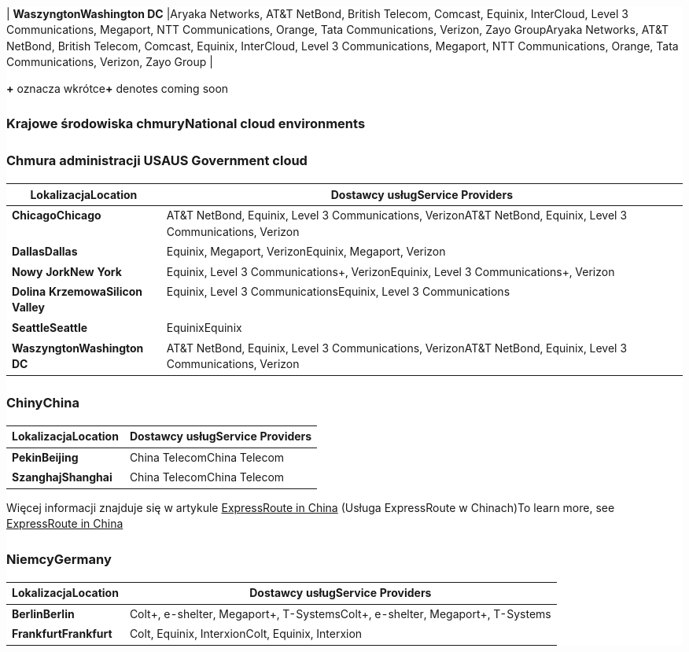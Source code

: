 | <span data-ttu-id="7d3b9-227">**Waszyngton**</span><span class="sxs-lookup"><span data-stu-id="7d3b9-227">**Washington DC**</span></span> |<span data-ttu-id="7d3b9-228">Aryaka Networks, AT&T NetBond, British Telecom, Comcast, Equinix, InterCloud, Level 3 Communications, Megaport, NTT Communications, Orange, Tata Communications, Verizon, Zayo Group</span><span class="sxs-lookup"><span data-stu-id="7d3b9-228">Aryaka Networks, AT&T NetBond, British Telecom, Comcast, Equinix, InterCloud, Level 3 Communications, Megaport, NTT Communications, Orange, Tata Communications, Verizon, Zayo Group</span></span> |

 <span data-ttu-id="7d3b9-229">**+** oznacza wkrótce</span><span class="sxs-lookup"><span data-stu-id="7d3b9-229">**+** denotes coming soon</span></span>

### <a name="national-cloud-environments"></a><span data-ttu-id="7d3b9-230">Krajowe środowiska chmury</span><span class="sxs-lookup"><span data-stu-id="7d3b9-230">National cloud environments</span></span>

### <a name="us-government-cloud"></a><span data-ttu-id="7d3b9-231">Chmura administracji USA</span><span class="sxs-lookup"><span data-stu-id="7d3b9-231">US Government cloud</span></span>
| <span data-ttu-id="7d3b9-232">**Lokalizacja**</span><span class="sxs-lookup"><span data-stu-id="7d3b9-232">**Location**</span></span> | <span data-ttu-id="7d3b9-233">**Dostawcy usług**</span><span class="sxs-lookup"><span data-stu-id="7d3b9-233">**Service Providers**</span></span> |
| --- | --- |
| <span data-ttu-id="7d3b9-234">**Chicago**</span><span class="sxs-lookup"><span data-stu-id="7d3b9-234">**Chicago**</span></span> |<span data-ttu-id="7d3b9-235">AT&T NetBond, Equinix, Level 3 Communications, Verizon</span><span class="sxs-lookup"><span data-stu-id="7d3b9-235">AT&T NetBond, Equinix, Level 3 Communications, Verizon</span></span> |
| <span data-ttu-id="7d3b9-236">**Dallas**</span><span class="sxs-lookup"><span data-stu-id="7d3b9-236">**Dallas**</span></span> |<span data-ttu-id="7d3b9-237">Equinix, Megaport, Verizon</span><span class="sxs-lookup"><span data-stu-id="7d3b9-237">Equinix, Megaport, Verizon</span></span> |
| <span data-ttu-id="7d3b9-238">**Nowy Jork**</span><span class="sxs-lookup"><span data-stu-id="7d3b9-238">**New York**</span></span> |<span data-ttu-id="7d3b9-239">Equinix, Level 3 Communications+, Verizon</span><span class="sxs-lookup"><span data-stu-id="7d3b9-239">Equinix, Level 3 Communications+, Verizon</span></span> |
| <span data-ttu-id="7d3b9-240">**Dolina Krzemowa**</span><span class="sxs-lookup"><span data-stu-id="7d3b9-240">**Silicon Valley**</span></span> | <span data-ttu-id="7d3b9-241">Equinix, Level 3 Communications</span><span class="sxs-lookup"><span data-stu-id="7d3b9-241">Equinix, Level 3 Communications</span></span> |
| <span data-ttu-id="7d3b9-242">**Seattle**</span><span class="sxs-lookup"><span data-stu-id="7d3b9-242">**Seattle**</span></span> | <span data-ttu-id="7d3b9-243">Equinix</span><span class="sxs-lookup"><span data-stu-id="7d3b9-243">Equinix</span></span> |
| <span data-ttu-id="7d3b9-244">**Waszyngton**</span><span class="sxs-lookup"><span data-stu-id="7d3b9-244">**Washington DC**</span></span> |<span data-ttu-id="7d3b9-245">AT&T NetBond, Equinix, Level 3 Communications, Verizon</span><span class="sxs-lookup"><span data-stu-id="7d3b9-245">AT&T NetBond, Equinix, Level 3 Communications, Verizon</span></span> |

### <a name="china"></a><span data-ttu-id="7d3b9-246">Chiny</span><span class="sxs-lookup"><span data-stu-id="7d3b9-246">China</span></span>
| <span data-ttu-id="7d3b9-247">**Lokalizacja**</span><span class="sxs-lookup"><span data-stu-id="7d3b9-247">**Location**</span></span> | <span data-ttu-id="7d3b9-248">**Dostawcy usług**</span><span class="sxs-lookup"><span data-stu-id="7d3b9-248">**Service Providers**</span></span> |
| --- | --- |
| <span data-ttu-id="7d3b9-249">**Pekin**</span><span class="sxs-lookup"><span data-stu-id="7d3b9-249">**Beijing**</span></span> |<span data-ttu-id="7d3b9-250">China Telecom</span><span class="sxs-lookup"><span data-stu-id="7d3b9-250">China Telecom</span></span> |
| <span data-ttu-id="7d3b9-251">**Szanghaj**</span><span class="sxs-lookup"><span data-stu-id="7d3b9-251">**Shanghai**</span></span> |<span data-ttu-id="7d3b9-252">China Telecom</span><span class="sxs-lookup"><span data-stu-id="7d3b9-252">China Telecom</span></span> |

<span data-ttu-id="7d3b9-253">Więcej informacji znajduje się w artykule [ExpressRoute in China](http://www.windowsazure.cn/home/features/expressroute/) (Usługa ExpressRoute w Chinach)</span><span class="sxs-lookup"><span data-stu-id="7d3b9-253">To learn more, see [ExpressRoute in China](http://www.windowsazure.cn/home/features/expressroute/)</span></span>

### <a name="germany"></a><span data-ttu-id="7d3b9-254">Niemcy</span><span class="sxs-lookup"><span data-stu-id="7d3b9-254">Germany</span></span>
| <span data-ttu-id="7d3b9-255">**Lokalizacja**</span><span class="sxs-lookup"><span data-stu-id="7d3b9-255">**Location**</span></span> | <span data-ttu-id="7d3b9-256">**Dostawcy usług**</span><span class="sxs-lookup"><span data-stu-id="7d3b9-256">**Service Providers**</span></span> |
| --- | --- |
| <span data-ttu-id="7d3b9-257">**Berlin**</span><span class="sxs-lookup"><span data-stu-id="7d3b9-257">**Berlin**</span></span> |<span data-ttu-id="7d3b9-258">Colt+, e-shelter, Megaport+, T-Systems</span><span class="sxs-lookup"><span data-stu-id="7d3b9-258">Colt+, e-shelter, Megaport+, T-Systems</span></span> |
| <span data-ttu-id="7d3b9-259">**Frankfurt**</span><span class="sxs-lookup"><span data-stu-id="7d3b9-259">**Frankfurt**</span></span> |<span data-ttu-id="7d3b9-260">Colt, Equinix, Interxion</span><span class="sxs-lookup"><span data-stu-id="7d3b9-260">Colt, Equinix, Interxion</span></span> |
